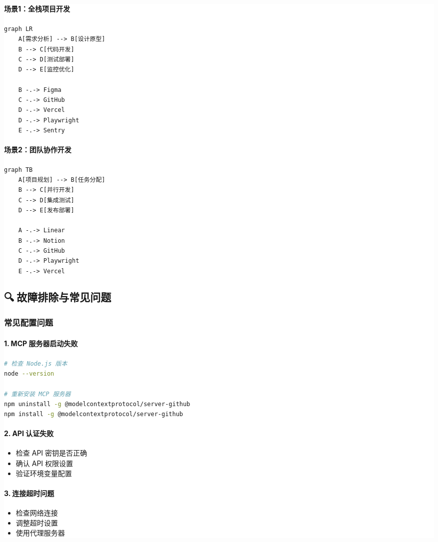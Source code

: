 #### 场景1：全栈项目开发
```mermaid
graph LR
    A[需求分析] --> B[设计原型]
    B --> C[代码开发]
    C --> D[测试部署]
    D --> E[监控优化]
    
    B -.-> Figma
    C -.-> GitHub
    D -.-> Vercel
    D -.-> Playwright
    E -.-> Sentry
```

#### 场景2：团队协作开发
```mermaid
graph TB
    A[项目规划] --> B[任务分配]
    B --> C[并行开发]
    C --> D[集成测试]
    D --> E[发布部署]
    
    A -.-> Linear
    B -.-> Notion
    C -.-> GitHub
    D -.-> Playwright
    E -.-> Vercel
```

## 🔍 故障排除与常见问题

### 常见配置问题

#### 1. MCP 服务器启动失败
```bash
# 检查 Node.js 版本
node --version

# 重新安装 MCP 服务器
npm uninstall -g @modelcontextprotocol/server-github
npm install -g @modelcontextprotocol/server-github
```

#### 2. API 认证失败
- 检查 API 密钥是否正确
- 确认 API 权限设置
- 验证环境变量配置

#### 3. 连接超时问题
- 检查网络连接
- 调整超时设置
- 使用代理服务器
